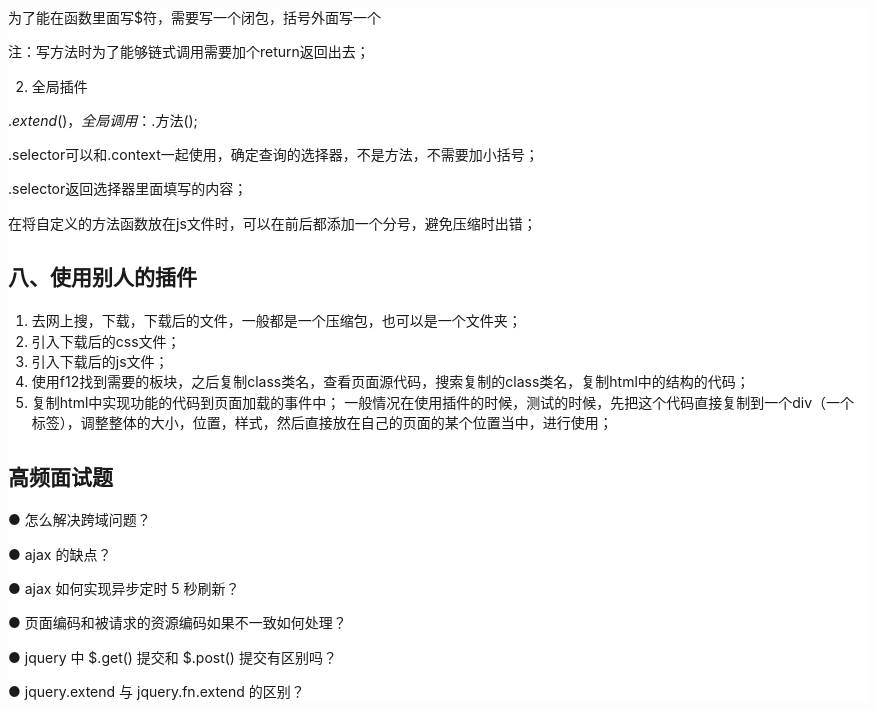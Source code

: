 为了能在函数里面写$符，需要写一个闭包，括号外面写一个

注：写方法时为了能够链式调用需要加个return返回出去；

2. 全局插件

$.extend({})，全局调用：$.方法();

.selector可以和.context一起使用，确定查询的选择器，不是方法，不需要加小括号；

.selector返回选择器里面填写的内容；

在将自定义的方法函数放在js文件时，可以在前后都添加一个分号，避免压缩时出错；



## 八、使用别人的插件

1. 去网上搜，下载，下载后的文件，一般都是一个压缩包，也可以是一个文件夹；
2. 引入下载后的css文件；
3. 引入下载后的js文件；
4. 使用f12找到需要的板块，之后复制class类名，查看页面源代码，搜索复制的class类名，复制html中的结构的代码；
5. 复制html中实现功能的代码到页面加载的事件中；
一般情况在使用插件的时候，测试的时候，先把这个代码直接复制到一个div（一个标签），调整整体的大小，位置，样式，然后直接放在自己的页面的某个位置当中，进行使用；




## 高频面试题
● 怎么解决跨域问题？

● ajax 的缺点？

● ajax 如何实现异步定时 5 秒刷新？

● 页面编码和被请求的资源编码如果不一致如何处理？

● jquery 中 $.get() 提交和 $.post() 提交有区别吗？

● jquery.extend 与 jquery.fn.extend 的区别？

